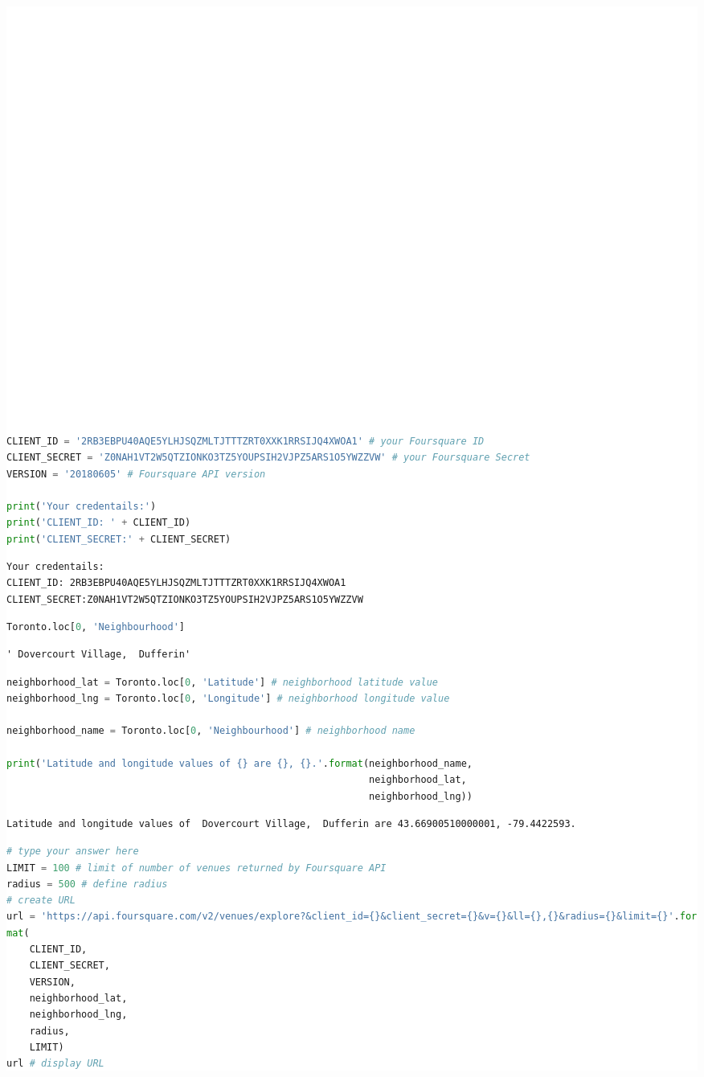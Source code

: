 <div style="width:100%;"><div style="position:relative;width:100%;height:0;padding-bottom:60%;"><iframe src="data:text/html;charset=utf-8;base64," style="position:absolute;width:100%;height:100%;left:0;top:0;border:none !important;" allowfullscreen webkitallowfullscreen mozallowfullscreen></iframe></div></div>




```python
CLIENT_ID = '2RB3EBPU40AQE5YLHJSQZMLTJTTTZRT0XXK1RRSIJQ4XWOA1' # your Foursquare ID
CLIENT_SECRET = 'Z0NAH1VT2W5QTZIONKO3TZ5YOUPSIH2VJPZ5ARS1O5YWZZVW' # your Foursquare Secret
VERSION = '20180605' # Foursquare API version

print('Your credentails:')
print('CLIENT_ID: ' + CLIENT_ID)
print('CLIENT_SECRET:' + CLIENT_SECRET)
```

    Your credentails:
    CLIENT_ID: 2RB3EBPU40AQE5YLHJSQZMLTJTTTZRT0XXK1RRSIJQ4XWOA1
    CLIENT_SECRET:Z0NAH1VT2W5QTZIONKO3TZ5YOUPSIH2VJPZ5ARS1O5YWZZVW



```python
Toronto.loc[0, 'Neighbourhood']
```




    ' Dovercourt Village,  Dufferin'




```python
neighborhood_lat = Toronto.loc[0, 'Latitude'] # neighborhood latitude value
neighborhood_lng = Toronto.loc[0, 'Longitude'] # neighborhood longitude value

neighborhood_name = Toronto.loc[0, 'Neighbourhood'] # neighborhood name

print('Latitude and longitude values of {} are {}, {}.'.format(neighborhood_name, 
                                                               neighborhood_lat, 
                                                               neighborhood_lng))
```

    Latitude and longitude values of  Dovercourt Village,  Dufferin are 43.66900510000001, -79.4422593.



```python
# type your answer here
LIMIT = 100 # limit of number of venues returned by Foursquare API
radius = 500 # define radius
# create URL
url = 'https://api.foursquare.com/v2/venues/explore?&client_id={}&client_secret={}&v={}&ll={},{}&radius={}&limit={}'.format(
    CLIENT_ID, 
    CLIENT_SECRET, 
    VERSION, 
    neighborhood_lat, 
    neighborhood_lng, 
    radius, 
    LIMIT)
url # display URL
```
